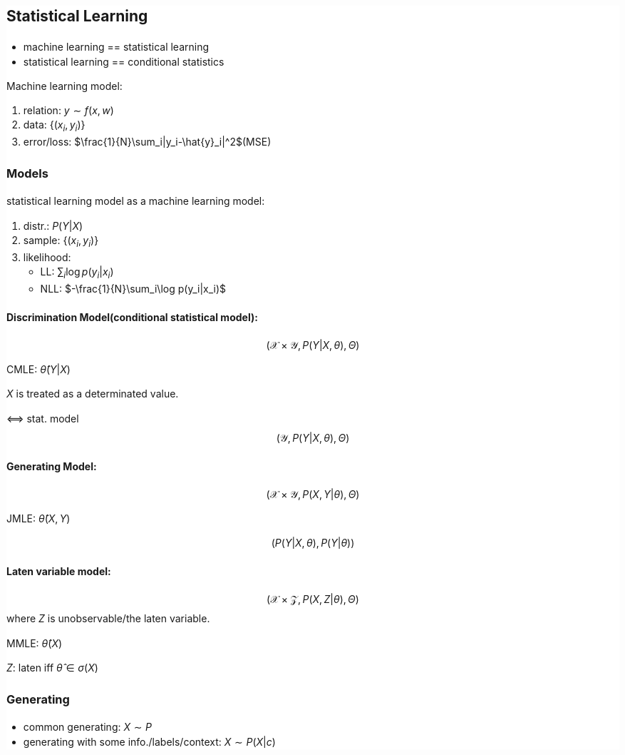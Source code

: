 
## Statistical Learning
- machine learning == statistical learning
- statistical learning == conditional statistics

Machine learning model:
1. relation: $y\sim f(x, w)$
2. data: $\{(x_i,y_i)\}$
3. error/loss: $\frac{1}{N}\sum_i|y_i-\hat{y}_i|^2$(MSE)

### Models
statistical learning model as a machine learning model:
1. distr.: $P(Y|X)$
2. sample: $\{(x_i,y_i)\}$
3. likelihood:
   - LL: $\sum_i\log p(y_i|x_i)$
   - NLL: $-\frac{1}{N}\sum_i\log p(y_i|x_i)$

#### Discrimination Model(conditional statistical model):
$$
(\mathcal{X}\times\mathcal{Y}, P(Y|X,\theta),\Theta)
$$

CMLE: $\hat{\theta}(Y|X)$

$X$ is treated as a determinated value.

<==> stat. model
$$
(\mathcal{Y}, P(Y|X,\theta),\Theta)
$$

#### Generating Model:
$$
(\mathcal{X}\times\mathcal{Y}, P(X,Y|\theta),\Theta)
$$

JMLE: $\hat{\theta}(X,Y)$

$$ (P(Y|X,\theta),P(Y|\theta))
$$

#### Laten variable model:
$$
(\mathcal{X}\times\mathcal{Z}, P(X,Z|\theta),\Theta)
$$
where $Z$ is unobservable/the laten variable.

MMLE: $\hat{\theta}(X)$

$Z$: laten iff $\hat\theta\in \sigma(X)$

### Generating
- common generating: $X\sim P$
- generating with some info./labels/context: $X\sim P(X|c)$

